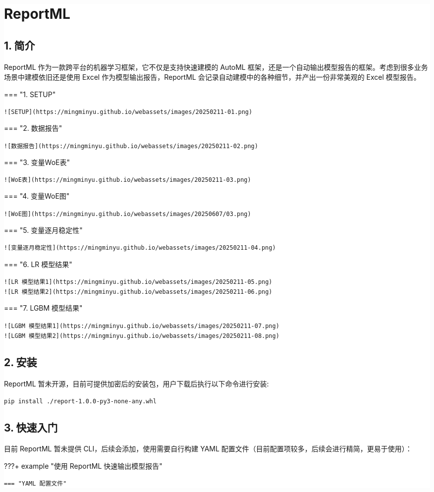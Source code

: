 # ReportML

## 1. 简介

ReportML 作为一款跨平台的机器学习框架，它不仅是支持快速建模的 AutoML 框架，还是一个自动输出模型报告的框架。考虑到很多业务场景中建模依旧还是使用 Excel 作为模型输出报告，ReportML 会记录自动建模中的各种细节，并产出一份非常美观的 Excel 模型报告。

=== "1. SETUP"

    ![SETUP](https://mingminyu.github.io/webassets/images/20250211-01.png)

=== "2. 数据报告"

    ![数据报告](https://mingminyu.github.io/webassets/images/20250211-02.png)

=== "3. 变量WoE表"

    ![WoE表](https://mingminyu.github.io/webassets/images/20250211-03.png)

=== "4. 变量WoE图"

    ![WoE图](https://mingminyu.github.io/webassets/images/20250607/03.png)

=== "5. 变量逐月稳定性"

    ![变量逐月稳定性](https://mingminyu.github.io/webassets/images/20250211-04.png)

=== "6. LR 模型结果"

    ![LR 模型结果1](https://mingminyu.github.io/webassets/images/20250211-05.png)
    ![LR 模型结果2](https://mingminyu.github.io/webassets/images/20250211-06.png)

=== "7. LGBM 模型结果"

    ![LGBM 模型结果1](https://mingminyu.github.io/webassets/images/20250211-07.png)
    ![LGBM 模型结果2](https://mingminyu.github.io/webassets/images/20250211-08.png)

## 2. 安装

ReportML 暂未开源，目前可提供加密后的安装包，用户下载后执行以下命令进行安装:

```bash
pip install ./report-1.0.0-py3-none-any.whl
```

## 3. 快速入门

目前 ReportML 暂未提供 CLI，后续会添加，使用需要自行构建 YAML 配置文件（目前配置项较多，后续会进行精简，更易于使用）：

???+ example "使用 ReportML 快速输出模型报告"

    === "YAML 配置文件"
